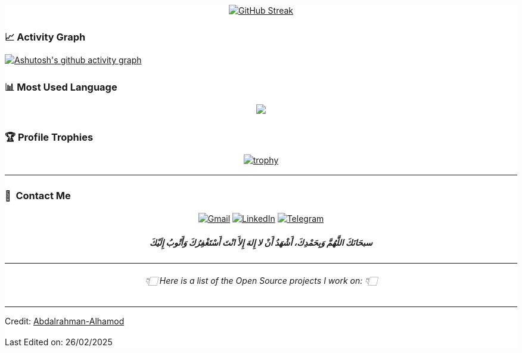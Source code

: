  <div align=center>
  
 [![GitHub Streak](http://github-readme-streak-stats.herokuapp.com?user=Abdalrahman-Alhamod&theme=dracula&background=1E2B3C&border=B2E0FF&stroke=000439&ring=95CCFF&fire=95CCFF&currStreakNum=95CCFF&sideNums=95CCFF&currStreakLabel=95CCFF&sideLabels=95CCFF&dates=FFFFFF)](https://git.io/streak-stats)

 </div>
 
 ### 📈 Activity Graph
 
 [![Ashutosh's github activity graph](https://github-readme-activity-graph.vercel.app/graph?username=Abdalrahman-Alhamod&theme=react-dark)](https://github.com/ashutosh00710/github-readme-activity-graph)

### 📊 Most Used Language

 <div align=center>
  
[![](https://github-readme-stats.vercel.app/api/top-langs?username=Abdalrahman-Alhamod&show_icons=true&locale=en&layout=compact&theme=radical)]()  
  
 </div>
 
 ### 🏆 Profile Trophies

<div align=center>
 
[![trophy](https://github-profile-trophy.vercel.app/?username=Abdalrahman-Alhamod&theme=onedark&title=-Reviews&no-frame=true&margin-w=4&margin-h=4)](https://github.com/ryo-ma/github-profile-trophy)
  
</div>

---

### 🔗 &nbsp;Contact Me

<div align="center">
<a href="mailto:abd.alrrahman.alhamod@gmail.com"><img alt="Gmail" src="https://img.shields.io/badge/Gmail-D14836?style=for-the-badge&logo=gmail&logoColor=white" /></a>
<a href="https://www.linkedin.com/in/abd-alrrahman-alhamod/"><img alt="LinkedIn" src="https://img.shields.io/badge/linkedin-%230077B5.svg?style=for-the-badge&logo=linkedin&logoColor=white"/></a>
<a href="https://t.me/Abd_Alrhman_Alhamod"><img alt="Telegram" src="https://img.shields.io/badge/Telegram-2CA5E0?style=for-the-badge&logo=telegram&logoColor=white" />
</a>
</div>

<h5 align="center">سبحَانَكَ اللَّهُمَّ وَبِحَمْدِكَ، أَشْهَدُ أَنْ لا إِلهَ إِلأَ انْتَ أَسْتَغْفِرُكَ وَأَتْوبُ إِلَيْكَ</h5>

---

<h6 align="center">👇🏻 Here is a list of the Open Source projects I work on: 👇🏻</h6>

------

Credit: [Abdalrahman-Alhamod](https://github.com/Abdalrahman-Alhamod)

Last Edited on: 26/02/2025
